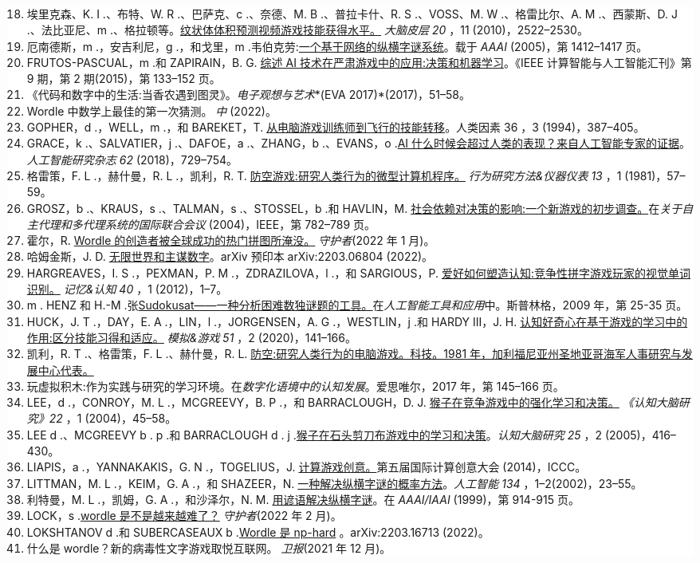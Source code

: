 18.  埃里克森、K. I .、布特、W. R .、巴萨克、c .、奈德、M. B .、普拉卡什、R. S .、VOSS、M. W .、格雷比尔、A. M .、西蒙斯、D. J .、法比亚尼、m .、格拉顿等。[纹状体体积预测视频游戏技能获得水平。](https://watermark.silverchair.com/bhp293.pdf?token=AQECAHi208BE49Ooan9kkhW_Ercy7Dm3ZL_9Cf3qfKAc485ysgAAAsUwggLBBgkqhkiG9w0BBwagggKyMIICrgIBADCCAqcGCSqGSIb3DQEHATAeBglghkgBZQMEAS4wEQQMXCairo9faCO7BAaWAgEQgIICeAFTzjKUZPFVlCWT90-TIVcx5ycVBa6Fpcf_Vj2D1r3lvJnEnMNbE3674Oi1XbZkY1LZ4qY4eiwBhShyYRWmY5PtMtJjcM700PUPjhGFcq4nJ28kXAonqW0swx5ujRmUsAoMQZWo_mkQ5ALYVed2-0eBjwo0JCYEKgeoMsuoc-G01V69clNIF-dgCBv5dtmQcpTOsFfEV2BoOnsaOQfB14lF4VzR2kxgosSmC_Kru2HcqpuCpuZTjL1cxQiGExd3cyIBeindy6Hocyk-7NiOB-CZ7qAtBwZ9xIAqLrydRi1x0Beks3PPVB5H4g3U0I_ehSAFg9kE_w2uxqPAekjUD5NMQ9UMy8Hkf8XNN5wsYXqWy54_vbsN9OAunIped1UDWKLub7tioQkgKIFNvznqd96JOq2kmy9oVuEhBE32m6pePdb0HrrbKgTb3YuymZJ4845rK1w-V3tQZ3jFVnwROVBQHl-xXdIILuDcrJHlWUv_tX59o5T2VwP-uxoX6RtnIQayIFYbijlAM4FtcPD6atvDKTmmOFKkHlVoSYypGwfASnG8XD_Ts71-z-eXxGJ8ucAdXHPnk_0hlQm-dtvRl1wvPXVBlWEneKQnk1yuWisf84NK-yG8DixLnl0nR54K_k15Ga4HnvUWiIufw46mE0lezwraSd87wberWbK1VFTJNXypzJtsSBphP4GYV977capftpZizCE5JAs_cYVHlZ3EU4ifrvYWuEKOr30iuqOuY0r8xu_2Xd_hfuiZ9mDSVL-1ce6c-OPP1xqhFTxbEHbNbh2WDQiZu87_ZBssXD-JclpCEuZsoq-kl2MSnsIxtzCzFIWWGD_c) *大脑皮层 20* ，11 (2010)，2522–2530。
19.  厄南德斯，m .，安吉利尼，g .，和戈里，m .韦伯克劳:[一个基于网络的纵横字谜系统](https://www.google.com/url?sa=t&rct=j&q=&esrc=s&source=web&cd=&ved=2ahUKEwiav42lwYf4AhWHi1wKHVBhD-8QFnoECA4QAQ&url=https%3A%2F%2Fwww.aaai.org%2FPapers%2FAAAI%2F2005%2FAAAI05-224.pdf&usg=AOvVaw35bZstUV_sh7zQfndC4VKO)。载于 *AAAI* (2005)，第 1412–1417 页。
20.  FRUTOS-PASCUAL，m .和 ZAPIRAIN，B. G. [综述 AI 技术在严肃游戏中的应用:决策和机器学习](https://ieeexplore.ieee.org/document/7366548)。《IEEE 计算智能与人工智能汇刊》第 9 期，第 2 期(2015)，第 133–152 页。
21.  《代码和数字中的生活:当香农遇到图灵》。*电子观想与艺术**(EVA 2017)*(2017)，51–58。
22.  Wordle 中数学上最佳的第一次猜测。 *中* (2022)。
23.  GOPHER，d .，WELL，m .，和 BAREKET，T. [从电脑游戏训练师到飞行的技能转移](https://journals.sagepub.com/doi/abs/10.1177/001872089403600301?journalCode=hfsa)。人类因素 36 ，3 (1994)，387–405。
24.  GRACE，k .、SALVATIER，j .、DAFOE，a .、ZHANG，b .、EVANS，o .[AI 什么时候会超过人类的表现？来自人工智能专家的证据](https://journals.sagepub.com/doi/abs/10.1177/001872089403600301?journalCode=hfsa)。*人工智能研究杂志 62* (2018)，729–754。
25.  格雷策，F. L .，赫什曼，R. L .，凯利，R. T. [防空游戏:研究人类行为的微型计算机程序。](https://archive.org/details/DTIC_ADA1027251) *行为研究方法&仪器仪表 13* ，1 (1981)，57–59。
26.  GROSZ，b .、KRAUS，s .、TALMAN，s .、STOSSEL，b .和 HAVLIN，M. [社会依赖对决策的影响:一个新游戏的初步调查。](https://dash.harvard.edu/bitstream/handle/1/2640578/Grosz_InfluenceSocial.pdf;jsessionid=80479CC1D14F8712CEC09417866B94A3?sequence=2)在*关于自主代理和多代理系统的国际联合会议* (2004)，IEEE，第 782–789 页。
27.  霍尔，R. [Wordle 的创造者被全球成功的热门拼图所淹没。](https://www.theguardian.com/games/2022/jan/11/wordle-creator-overwhelmed-by-global-success-of-hit-puzzle) *守护者*(2022 年 1 月)。
28.  哈姆金斯，J. D. [无限世界和主谋数字](https://arxiv.org/pdf/2203.06804)。arXiv 预印本 arXiv:2203.06804 (2022)。
29.  HARGREAVES，I. S .，PEXMAN，P. M .，ZDRAZILOVA，l .，和 SARGIOUS，P. [爱好如何塑造认知:竞争性拼字游戏玩家的视觉单词识别。](https://pubmed.ncbi.nlm.nih.gov/21837576/) *记忆&认知 40* ，1 (2012)，1–7。
30.  m . HENZ 和 H.-M .张[Sudokusat——一种分析困难数独谜题的工具。](https://www.comp.nus.edu.sg/~henz/papers/ps/IWAAI2007.pdf)在*人工智能工具和应用*中。斯普林格，2009 年，第 25-35 页。
31.  HUCK，J. T .，DAY，E. A .，LIN，l .，JORGENSEN，A. G .，WESTLIN，j .和 HARDY III，J. H. [认知好奇心在基于游戏的学习中的作用:区分技能习得和适应。](https://www.researchgate.net/profile/Jonathan_Huck/publication/338413052_The_Role_of_Epistemic_Curiosity_in_Game-Based_Learning_Distinguishing_Skill_Acquisition_From_Adaptation/links/5e7116c092851c93e0aa2719/The-Role-of-Epistemic-Curiosity-in-Game-Based-Learning-Distinguishing-Skill-Acquisition-From-Adaptation.pdf) *模拟&游戏 51* ，2 (2020)，141–166。
32.  凯利，R. T .、格雷策，F. L .、赫什曼，R. L. [防空:研究人类行为的电脑游戏。科技。1981 年，加利福尼亚州圣地亚哥海军人事研究与发展中心代表。](https://apps.dtic.mil/sti/pdfs/ADA102725.pdf)
33.  玩虚拟积木:作为实践与研究的学习环境。在*数字化语境中的认知发展*。爱思唯尔，2017 年，第 145–166 页。
34.  LEE，d .，CONROY，M. L .，MCGREEVY，B. P .，和 BARRACLOUGH，D. J. [猴子在竞争游戏中的强化学习和决策。](https://www.sciencedirect.com/science/article/pii/S0926641004001971?casa_token=iXdx3tVDI-sAAAAA:CzCux8rwujQc7sYmfhoFpXVpS_HN9cIXQJ_awkuheucesOTRhZbOnWTGeetfEMDvydTtd9_08A) *《认知大脑研究》22* ，1 (2004)，45–58。
35.  LEE d .、MCGREEVY b . p .和 BARRACLOUGH d . j .[猴子在石头剪刀布游戏中的学习和决策](https://www.sciencedirect.com/science/article/pii/S0926641005001953?casa_token=39RIw9CMwSEAAAAA:Qb1_q-xZ43dOX7MC09T7rtv-DoWHUm9-2mdlL4LaoO2oRdj64m3jrY8GiVT0vzC6DbrRWT8pnw)。*认知大脑研究 25* ，2 (2005)，416–430。
36.  LIAPIS，a .，YANNAKAKIS，G. N .，TOGELIUS，J. [计算游戏创意。](https://www.um.edu.mt/library/oar/bitstream/123456789/29473/1/Computational_game_creativity_2014.pdf)第五届国际计算创意大会 (2014)，ICCC。
37.  LITTMAN，M. L .，KEIM，G. A .，和 SHAZEER，N. [一种解决纵横字谜的概率方法](https://www.sciencedirect.com/science/article/pii/S000437020100114X/pdf?md5=f1101e59f30f73a547254373194d2ca6&pid=1-s2.0-S000437020100114X-main.pdf&_valck=1)。*人工智能 134* ，1–2(2002)，23–55。
38.  利特曼，M. L .，凯姆，G. A .，和沙泽尔，N. M. [用谚语解决纵横字谜](https://www.aaai.org/Papers/AAAI/1999/AAAI99-135.pdf)。在 *AAAI/IAAI* (1999)，第 914-915 页。
39.  LOCK，s .[wordle 是不是越来越难了？](https://www.theguardian.com/media/2022/feb/14/is-wordle-getting-harder-viral-game-tests-players-after-new-york-times-takeover) *守护者*(2022 年 2 月)。
40.  LOKSHTANOV d .和 SUBERCASEAUX b .[Wordle 是 np-hard](https://arxiv.org/pdf/2203.16713) 。arXiv:2203.16713 (2022)。
41.  什么是 wordle？新的病毒性文字游戏取悦互联网。 *卫报*(2021 年 12 月)。